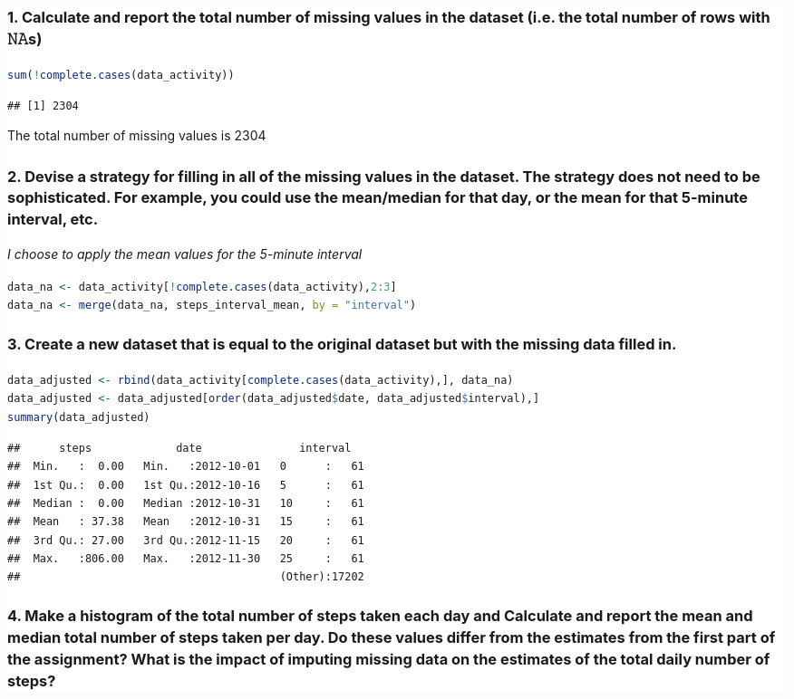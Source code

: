 ### 1. Calculate and report the total number of missing values in the dataset (i.e. the total number of rows with 𝙽𝙰s)

``` r
sum(!complete.cases(data_activity))
```

    ## [1] 2304

The total number of missing values is 2304

### 2. Devise a strategy for filling in all of the missing values in the dataset. The strategy does not need to be sophisticated. For example, you could use the mean/median for that day, or the mean for that 5-minute interval, etc.

*I choose to apply the mean values for the 5-minute interval*

``` r
data_na <- data_activity[!complete.cases(data_activity),2:3]
data_na <- merge(data_na, steps_interval_mean, by = "interval")
```

### 3. Create a new dataset that is equal to the original dataset but with the missing data filled in.

``` r
data_adjusted <- rbind(data_activity[complete.cases(data_activity),], data_na)
data_adjusted <- data_adjusted[order(data_adjusted$date, data_adjusted$interval),]
summary(data_adjusted)
```

    ##      steps             date               interval    
    ##  Min.   :  0.00   Min.   :2012-10-01   0      :   61  
    ##  1st Qu.:  0.00   1st Qu.:2012-10-16   5      :   61  
    ##  Median :  0.00   Median :2012-10-31   10     :   61  
    ##  Mean   : 37.38   Mean   :2012-10-31   15     :   61  
    ##  3rd Qu.: 27.00   3rd Qu.:2012-11-15   20     :   61  
    ##  Max.   :806.00   Max.   :2012-11-30   25     :   61  
    ##                                        (Other):17202

### 4. Make a histogram of the total number of steps taken each day and Calculate and report the mean and median total number of steps taken per day. Do these values differ from the estimates from the first part of the assignment? What is the impact of imputing missing data on the estimates of the total daily number of steps?

